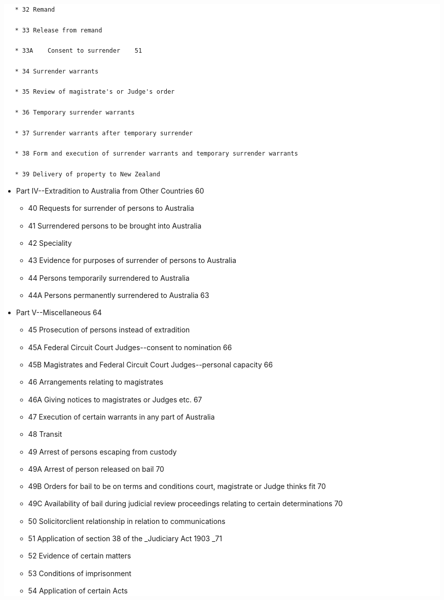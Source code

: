        * 32 Remand 

       * 33 Release from remand 

       * 33A	Consent to surrender	51

       * 34 Surrender warrants 

       * 35 Review of magistrate's or Judge's order 

       * 36 Temporary surrender warrants 

       * 37 Surrender warrants after temporary surrender 

       * 38 Form and execution of surrender warrants and temporary surrender warrants 

       * 39 Delivery of property to New Zealand 

  * Part IV--Extradition to Australia from Other Countries	60

       * 40 Requests for surrender of persons to Australia 

       * 41 Surrendered persons to be brought into Australia 

       * 42 Speciality 

       * 43 Evidence for purposes of surrender of persons to Australia 

       * 44 Persons temporarily surrendered to Australia 

       * 44A	Persons permanently surrendered to Australia	63

  * Part V--Miscellaneous	64

       * 45 Prosecution of persons instead of extradition 

       * 45A	Federal Circuit Court Judges--consent to nomination	66

       * 45B	Magistrates and Federal Circuit Court Judges--personal capacity	66

       * 46 Arrangements relating to magistrates 

       * 46A	Giving notices to magistrates or Judges etc.	67

       * 47 Execution of certain warrants in any part of Australia 

       * 48 Transit 

       * 49 Arrest of persons escaping from custody 

       * 49A	Arrest of person released on bail	70

       * 49B	Orders for bail to be on terms and conditions court, magistrate or Judge thinks fit	70

       * 49C	Availability of bail during judicial review proceedings relating to certain determinations	70

       * 50 Solicitorclient relationship in relation to communications 

       * 51	Application of section 38 of the _Judiciary Act 1903	_71

       * 52 Evidence of certain matters 

       * 53 Conditions of imprisonment 

       * 54 Application of certain Acts 

